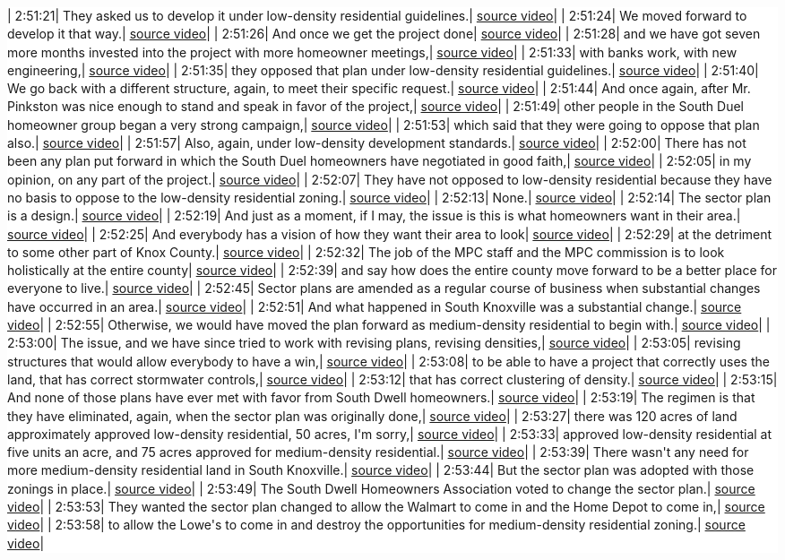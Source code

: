 | 2:51:21| They asked us to develop it under low-density residential guidelines.| [source video](https://archive.org/details/cocom090622part2?start=10281)|
| 2:51:24| We moved forward to develop it that way.| [source video](https://archive.org/details/cocom090622part2?start=10284)|
| 2:51:26| And once we get the project done| [source video](https://archive.org/details/cocom090622part2?start=10286)|
| 2:51:28| and we have got seven more months invested into the project with more homeowner meetings,| [source video](https://archive.org/details/cocom090622part2?start=10288)|
| 2:51:33| with banks work, with new engineering,| [source video](https://archive.org/details/cocom090622part2?start=10293)|
| 2:51:35| they opposed that plan under low-density residential guidelines.| [source video](https://archive.org/details/cocom090622part2?start=10295)|
| 2:51:40| We go back with a different structure, again, to meet their specific request.| [source video](https://archive.org/details/cocom090622part2?start=10300)|
| 2:51:44| And once again, after Mr. Pinkston was nice enough to stand and speak in favor of the project,| [source video](https://archive.org/details/cocom090622part2?start=10304)|
| 2:51:49| other people in the South Duel homeowner group began a very strong campaign,| [source video](https://archive.org/details/cocom090622part2?start=10309)|
| 2:51:53| which said that they were going to oppose that plan also.| [source video](https://archive.org/details/cocom090622part2?start=10313)|
| 2:51:57| Also, again, under low-density development standards.| [source video](https://archive.org/details/cocom090622part2?start=10317)|
| 2:52:00| There has not been any plan put forward in which the South Duel homeowners have negotiated in good faith,| [source video](https://archive.org/details/cocom090622part2?start=10320)|
| 2:52:05| in my opinion, on any part of the project.| [source video](https://archive.org/details/cocom090622part2?start=10325)|
| 2:52:07| They have not opposed to low-density residential because they have no basis to oppose to the low-density residential zoning.| [source video](https://archive.org/details/cocom090622part2?start=10327)|
| 2:52:13| None.| [source video](https://archive.org/details/cocom090622part2?start=10333)|
| 2:52:14| The sector plan is a design.| [source video](https://archive.org/details/cocom090622part2?start=10334)|
| 2:52:19| And just as a moment, if I may, the issue is this is what homeowners want in their area.| [source video](https://archive.org/details/cocom090622part2?start=10339)|
| 2:52:25| And everybody has a vision of how they want their area to look| [source video](https://archive.org/details/cocom090622part2?start=10345)|
| 2:52:29| at the detriment to some other part of Knox County.| [source video](https://archive.org/details/cocom090622part2?start=10349)|
| 2:52:32| The job of the MPC staff and the MPC commission is to look holistically at the entire county| [source video](https://archive.org/details/cocom090622part2?start=10352)|
| 2:52:39| and say how does the entire county move forward to be a better place for everyone to live.| [source video](https://archive.org/details/cocom090622part2?start=10359)|
| 2:52:45| Sector plans are amended as a regular course of business when substantial changes have occurred in an area.| [source video](https://archive.org/details/cocom090622part2?start=10365)|
| 2:52:51| And what happened in South Knoxville was a substantial change.| [source video](https://archive.org/details/cocom090622part2?start=10371)|
| 2:52:55| Otherwise, we would have moved the plan forward as medium-density residential to begin with.| [source video](https://archive.org/details/cocom090622part2?start=10375)|
| 2:53:00| The issue, and we have since tried to work with revising plans, revising densities,| [source video](https://archive.org/details/cocom090622part2?start=10380)|
| 2:53:05| revising structures that would allow everybody to have a win,| [source video](https://archive.org/details/cocom090622part2?start=10385)|
| 2:53:08| to be able to have a project that correctly uses the land, that has correct stormwater controls,| [source video](https://archive.org/details/cocom090622part2?start=10388)|
| 2:53:12| that has correct clustering of density.| [source video](https://archive.org/details/cocom090622part2?start=10392)|
| 2:53:15| And none of those plans have ever met with favor from South Dwell homeowners.| [source video](https://archive.org/details/cocom090622part2?start=10395)|
| 2:53:19| The regimen is that they have eliminated, again, when the sector plan was originally done,| [source video](https://archive.org/details/cocom090622part2?start=10399)|
| 2:53:27| there was 120 acres of land approximately approved low-density residential, 50 acres, I'm sorry,| [source video](https://archive.org/details/cocom090622part2?start=10407)|
| 2:53:33| approved low-density residential at five units an acre, and 75 acres approved for medium-density residential.| [source video](https://archive.org/details/cocom090622part2?start=10413)|
| 2:53:39| There wasn't any need for more medium-density residential land in South Knoxville.| [source video](https://archive.org/details/cocom090622part2?start=10419)|
| 2:53:44| But the sector plan was adopted with those zonings in place.| [source video](https://archive.org/details/cocom090622part2?start=10424)|
| 2:53:49| The South Dwell Homeowners Association voted to change the sector plan.| [source video](https://archive.org/details/cocom090622part2?start=10429)|
| 2:53:53| They wanted the sector plan changed to allow the Walmart to come in and the Home Depot to come in,| [source video](https://archive.org/details/cocom090622part2?start=10433)|
| 2:53:58| to allow the Lowe's to come in and destroy the opportunities for medium-density residential zoning.| [source video](https://archive.org/details/cocom090622part2?start=10438)|
